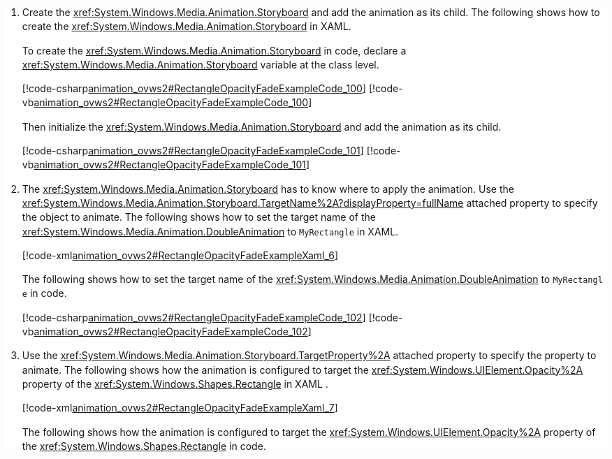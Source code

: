 1.  Create the                                  <xref:System.Windows.Media.Animation.Storyboard> and add the animation as its child. The following shows how to create the                                  <xref:System.Windows.Media.Animation.Storyboard> in XAML.  
  
     <!-- TODO: review snippet reference [!code-xml[animation_ovws2#RectangleOpacityFadeExampleXaml_5](../../../../samples/snippets/csharp/VS_Snippets_Wpf/animation_ovws2/CSharp/Window1.xaml#rectangleopacityfadeexamplexaml_5)]  -->  
  
     To create the                                  <xref:System.Windows.Media.Animation.Storyboard> in code, declare a                                  <xref:System.Windows.Media.Animation.Storyboard> variable at the class level.  
  
     [!code-csharp[animation_ovws2#RectangleOpacityFadeExampleCode_100](../../../../samples/snippets/csharp/VS_Snippets_Wpf/animation_ovws2/CSharp/MainWindow.xaml.cs#rectangleopacityfadeexamplecode_100)]
     [!code-vb[animation_ovws2#RectangleOpacityFadeExampleCode_100](../../../../samples/snippets/visualbasic/VS_Snippets_Wpf/animation_ovws2/VisualBasic/MainWindow.xaml.vb#rectangleopacityfadeexamplecode_100)]  
  
     Then initialize the                                  <xref:System.Windows.Media.Animation.Storyboard> and add the animation as its child.  
  
     [!code-csharp[animation_ovws2#RectangleOpacityFadeExampleCode_101](../../../../samples/snippets/csharp/VS_Snippets_Wpf/animation_ovws2/CSharp/MainWindow.xaml.cs#rectangleopacityfadeexamplecode_101)]
     [!code-vb[animation_ovws2#RectangleOpacityFadeExampleCode_101](../../../../samples/snippets/visualbasic/VS_Snippets_Wpf/animation_ovws2/VisualBasic/MainWindow.xaml.vb#rectangleopacityfadeexamplecode_101)]  
  
2.  The                                  <xref:System.Windows.Media.Animation.Storyboard> has to know where to apply the animation. Use the                                  <xref:System.Windows.Media.Animation.Storyboard.TargetName%2A?displayProperty=fullName> attached property to specify the object to animate. The following shows how to set the target name of the                                  <xref:System.Windows.Media.Animation.DoubleAnimation> to                                  `MyRectangle` in XAML.  
  
     [!code-xml[animation_ovws2#RectangleOpacityFadeExampleXaml_6](../../../../samples/snippets/csharp/VS_Snippets_Wpf/animation_ovws2/CSharp/Window1.xaml#rectangleopacityfadeexamplexaml_6)]  
  
     The following shows how to set the target name of the                                  <xref:System.Windows.Media.Animation.DoubleAnimation> to                                  `MyRectangle` in code.  
  
     [!code-csharp[animation_ovws2#RectangleOpacityFadeExampleCode_102](../../../../samples/snippets/csharp/VS_Snippets_Wpf/animation_ovws2/CSharp/MainWindow.xaml.cs#rectangleopacityfadeexamplecode_102)]
     [!code-vb[animation_ovws2#RectangleOpacityFadeExampleCode_102](../../../../samples/snippets/visualbasic/VS_Snippets_Wpf/animation_ovws2/VisualBasic/MainWindow.xaml.vb#rectangleopacityfadeexamplecode_102)]  
  
3.  Use                                  the                                  <xref:System.Windows.Media.Animation.Storyboard.TargetProperty%2A> attached property to specify the property to animate. The following shows how the animation is configured to target the                                  <xref:System.Windows.UIElement.Opacity%2A> property of the                                  <xref:System.Windows.Shapes.Rectangle> in XAML                                 .  
  
     [!code-xml[animation_ovws2#RectangleOpacityFadeExampleXaml_7](../../../../samples/snippets/csharp/VS_Snippets_Wpf/animation_ovws2/CSharp/Window1.xaml#rectangleopacityfadeexamplexaml_7)]  
  
     The following shows how the animation is configured to target the                                  <xref:System.Windows.UIElement.Opacity%2A> property of the                                  <xref:System.Windows.Shapes.Rectangle> in code.  
  